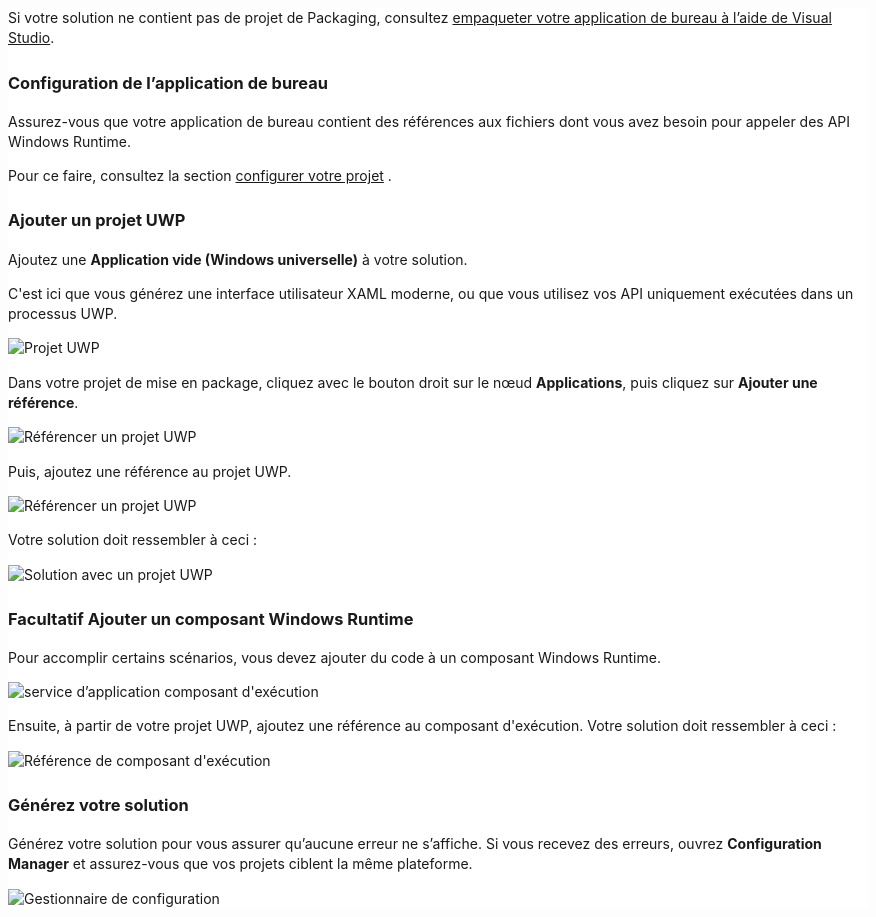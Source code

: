 Si votre solution ne contient pas de projet de Packaging, consultez [empaqueter votre application de bureau à l’aide de Visual Studio](https://docs.microsoft.com/windows/msix/desktop/desktop-to-uwp-packaging-dot-net).

### <a name="configure-the-desktop-application"></a>Configuration de l’application de bureau

Assurez-vous que votre application de bureau contient des références aux fichiers dont vous avez besoin pour appeler des API Windows Runtime.

Pour ce faire, consultez la section [configurer votre projet](desktop-to-uwp-enhance.md#set-up-your-project) .

### <a name="add-a-uwp-project"></a>Ajouter un projet UWP

Ajoutez une **Application vide (Windows universelle)** à votre solution.

C'est ici que vous générez une interface utilisateur XAML moderne, ou que vous utilisez vos API uniquement exécutées dans un processus UWP.

![Projet UWP](images/desktop-to-uwp/add-uwp-project-to-solution.png)

Dans votre projet de mise en package, cliquez avec le bouton droit sur le nœud **Applications**, puis cliquez sur **Ajouter une référence**.

![Référencer un projet UWP](images/desktop-to-uwp/add-uwp-project-reference.png)

Puis, ajoutez une référence au projet UWP.

![Référencer un projet UWP](images/desktop-to-uwp/choose-uwp-project.png)

Votre solution doit ressembler à ceci :

![Solution avec un projet UWP](images/desktop-to-uwp/uwp-project-reference.png)

### <a name="optional-add-a-windows-runtime-component"></a>Facultatif Ajouter un composant Windows Runtime

Pour accomplir certains scénarios, vous devez ajouter du code à un composant Windows Runtime.

![service d’application composant d'exécution](images/desktop-to-uwp/add-runtime-component.png)

Ensuite, à partir de votre projet UWP, ajoutez une référence au composant d'exécution. Votre solution doit ressembler à ceci :

![Référence de composant d'exécution](images/desktop-to-uwp/runtime-component-reference.png)

### <a name="build-your-solution"></a>Générez votre solution

Générez votre solution pour vous assurer qu’aucune erreur ne s’affiche. Si vous recevez des erreurs, ouvrez **Configuration Manager** et assurez-vous que vos projets ciblent la même plateforme.

![Gestionnaire de configuration](images/desktop-to-uwp/config-manager.png)
